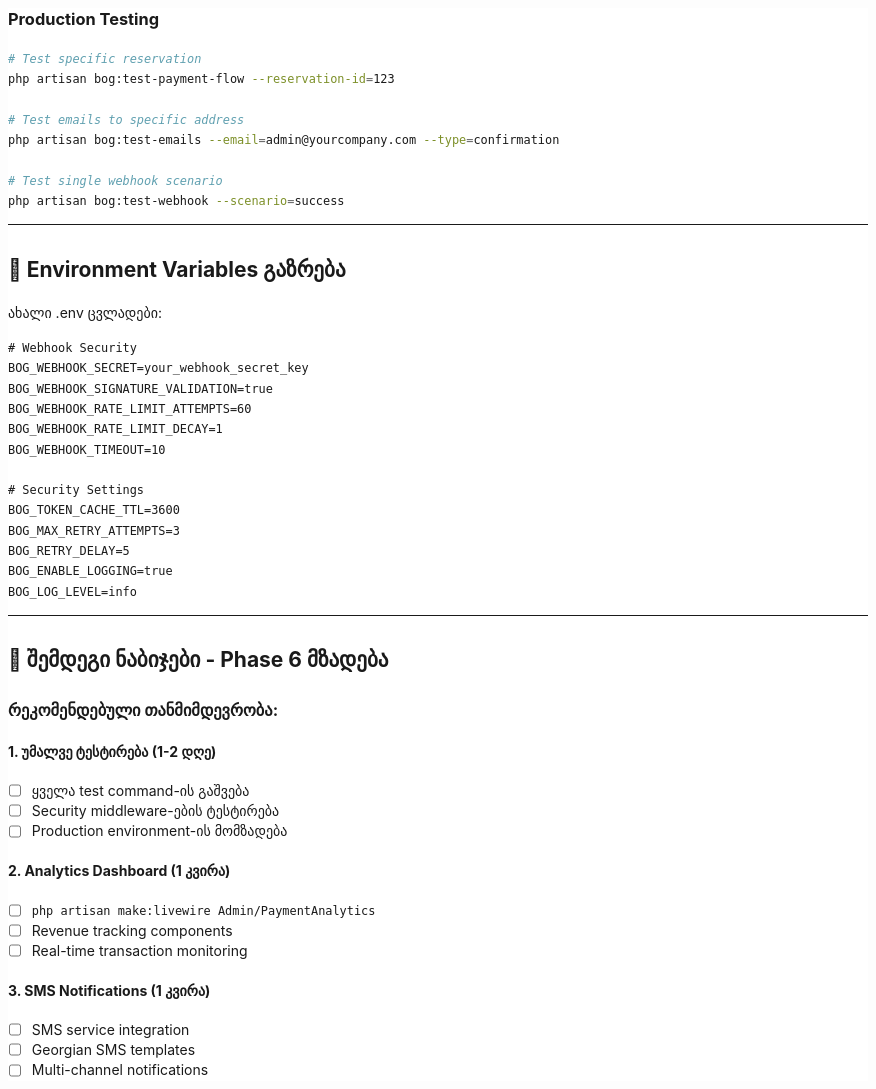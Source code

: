 ### **Production Testing**
```bash
# Test specific reservation
php artisan bog:test-payment-flow --reservation-id=123

# Test emails to specific address
php artisan bog:test-emails --email=admin@yourcompany.com --type=confirmation

# Test single webhook scenario
php artisan bog:test-webhook --scenario=success
```

---

## 🔧 **Environment Variables გაზრება**

ახალი .env ცვლადები:
```env
# Webhook Security
BOG_WEBHOOK_SECRET=your_webhook_secret_key
BOG_WEBHOOK_SIGNATURE_VALIDATION=true
BOG_WEBHOOK_RATE_LIMIT_ATTEMPTS=60
BOG_WEBHOOK_RATE_LIMIT_DECAY=1
BOG_WEBHOOK_TIMEOUT=10

# Security Settings
BOG_TOKEN_CACHE_TTL=3600
BOG_MAX_RETRY_ATTEMPTS=3
BOG_RETRY_DELAY=5
BOG_ENABLE_LOGGING=true
BOG_LOG_LEVEL=info
```

---

## 🚀 **შემდეგი ნაბიჯები - Phase 6 მზადება**

### **რეკომენდებული თანმიმდევრობა:**

#### **1. უმალვე ტესტირება (1-2 დღე)**
- [ ] ყველა test command-ის გაშვება
- [ ] Security middleware-ების ტესტირება
- [ ] Production environment-ის მომზადება

#### **2. Analytics Dashboard (1 კვირა)**
- [ ] `php artisan make:livewire Admin/PaymentAnalytics`
- [ ] Revenue tracking components
- [ ] Real-time transaction monitoring

#### **3. SMS Notifications (1 კვირა)**
- [ ] SMS service integration
- [ ] Georgian SMS templates
- [ ] Multi-channel notifications
